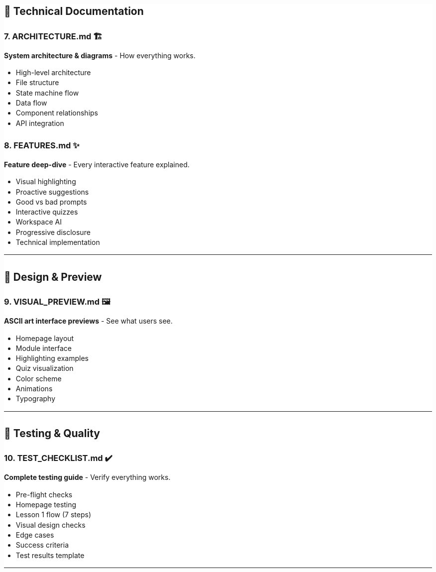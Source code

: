
## 🔧 Technical Documentation

### 7. **ARCHITECTURE.md** 🏗️
**System architecture & diagrams** - How everything works.
- High-level architecture
- File structure
- State machine flow
- Data flow
- Component relationships
- API integration

### 8. **FEATURES.md** ✨
**Feature deep-dive** - Every interactive feature explained.
- Visual highlighting
- Proactive suggestions
- Good vs bad prompts
- Interactive quizzes
- Workspace AI
- Progressive disclosure
- Technical implementation

---

## 🎨 Design & Preview

### 9. **VISUAL_PREVIEW.md** 🖼️
**ASCII art interface previews** - See what users see.
- Homepage layout
- Module interface
- Highlighting examples
- Quiz visualization
- Color scheme
- Animations
- Typography

---

## 🧪 Testing & Quality

### 10. **TEST_CHECKLIST.md** ✔️
**Complete testing guide** - Verify everything works.
- Pre-flight checks
- Homepage testing
- Lesson 1 flow (7 steps)
- Visual design checks
- Edge cases
- Success criteria
- Test results template

---